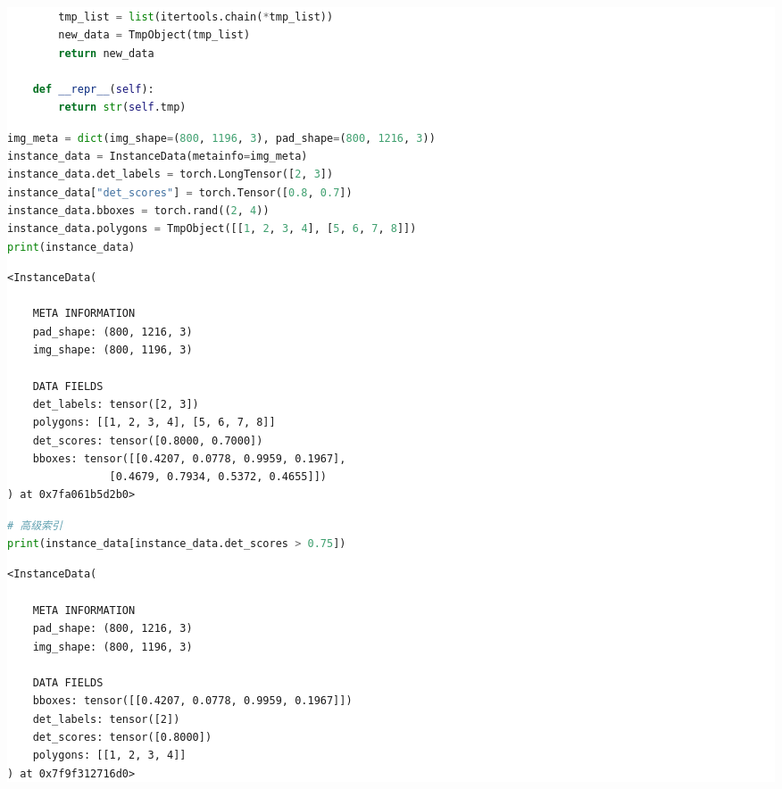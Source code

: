 ```python
        tmp_list = list(itertools.chain(*tmp_list))
        new_data = TmpObject(tmp_list)
        return new_data

    def __repr__(self):
        return str(self.tmp)
```

```python
img_meta = dict(img_shape=(800, 1196, 3), pad_shape=(800, 1216, 3))
instance_data = InstanceData(metainfo=img_meta)
instance_data.det_labels = torch.LongTensor([2, 3])
instance_data["det_scores"] = torch.Tensor([0.8, 0.7])
instance_data.bboxes = torch.rand((2, 4))
instance_data.polygons = TmpObject([[1, 2, 3, 4], [5, 6, 7, 8]])
print(instance_data)
```

```
<InstanceData(

    META INFORMATION
    pad_shape: (800, 1216, 3)
    img_shape: (800, 1196, 3)

    DATA FIELDS
    det_labels: tensor([2, 3])
    polygons: [[1, 2, 3, 4], [5, 6, 7, 8]]
    det_scores: tensor([0.8000, 0.7000])
    bboxes: tensor([[0.4207, 0.0778, 0.9959, 0.1967],
                [0.4679, 0.7934, 0.5372, 0.4655]])
) at 0x7fa061b5d2b0>
```

```python
# 高级索引
print(instance_data[instance_data.det_scores > 0.75])
```

```
<InstanceData(

    META INFORMATION
    pad_shape: (800, 1216, 3)
    img_shape: (800, 1196, 3)

    DATA FIELDS
    bboxes: tensor([[0.4207, 0.0778, 0.9959, 0.1967]])
    det_labels: tensor([2])
    det_scores: tensor([0.8000])
    polygons: [[1, 2, 3, 4]]
) at 0x7f9f312716d0>
```

